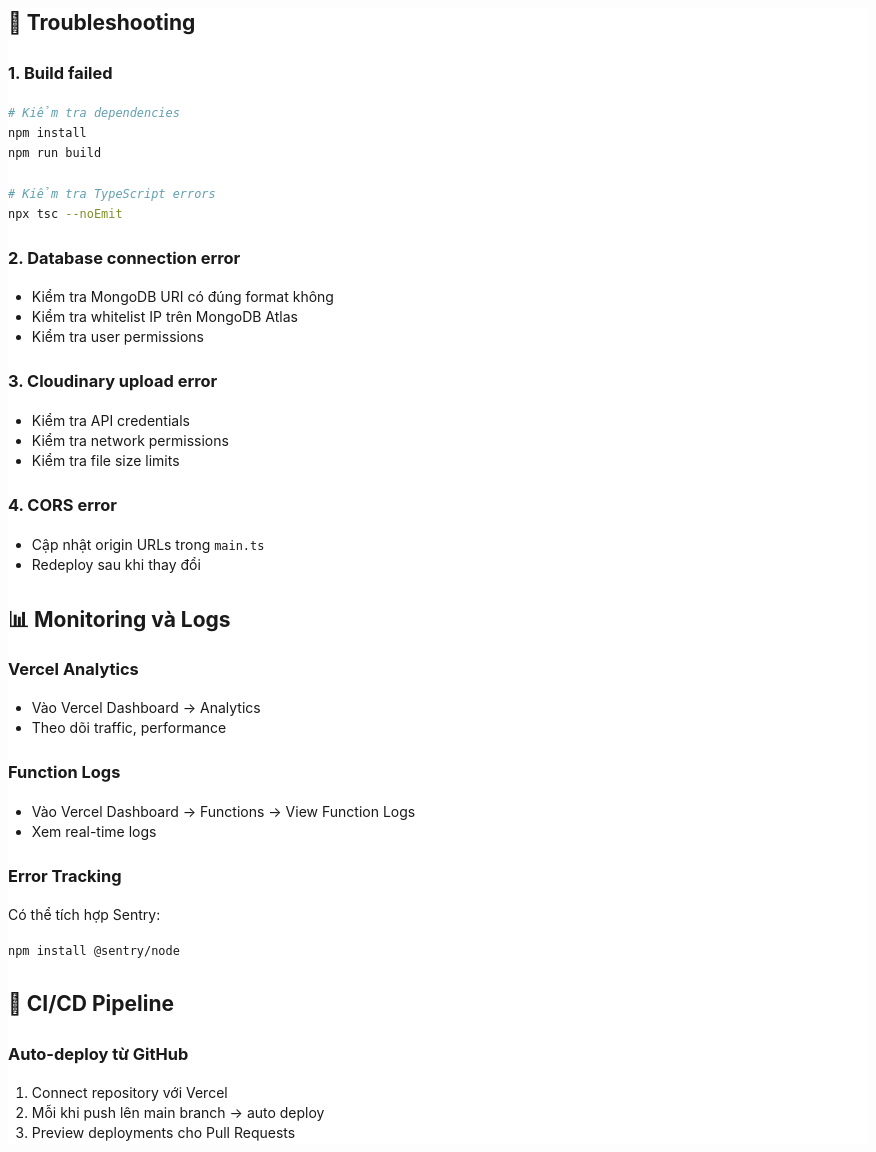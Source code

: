 ## 🚨 Troubleshooting

### 1. Build failed
```bash
# Kiểm tra dependencies
npm install
npm run build

# Kiểm tra TypeScript errors
npx tsc --noEmit
```

### 2. Database connection error
- Kiểm tra MongoDB URI có đúng format không
- Kiểm tra whitelist IP trên MongoDB Atlas
- Kiểm tra user permissions

### 3. Cloudinary upload error
- Kiểm tra API credentials
- Kiểm tra network permissions
- Kiểm tra file size limits

### 4. CORS error
- Cập nhật origin URLs trong `main.ts`
- Redeploy sau khi thay đổi

## 📊 Monitoring và Logs

### Vercel Analytics
- Vào Vercel Dashboard → Analytics
- Theo dõi traffic, performance

### Function Logs
- Vào Vercel Dashboard → Functions → View Function Logs
- Xem real-time logs

### Error Tracking
Có thể tích hợp Sentry:
```bash
npm install @sentry/node
```

## 🔄 CI/CD Pipeline

### Auto-deploy từ GitHub
1. Connect repository với Vercel
2. Mỗi khi push lên main branch → auto deploy
3. Preview deployments cho Pull Requests
